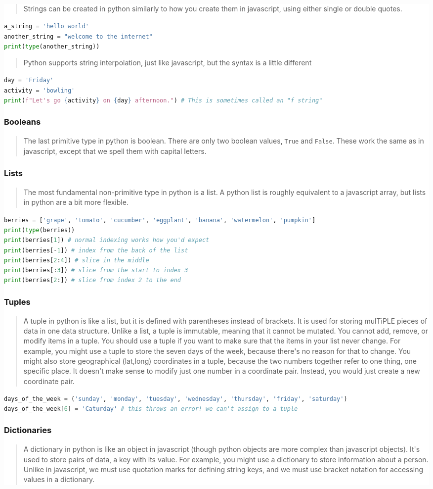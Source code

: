 > Strings can be created in python similarly to how you create them in javascript, using either single or double quotes.

```python
a_string = 'hello world'
another_string = "welcome to the internet"
print(type(another_string))
```

> Python supports string interpolation, just like javascript, but the syntax is a little different

```python
day = 'Friday'
activity = 'bowling'
print(f"Let's go {activity} on {day} afternoon.") # This is sometimes called an "f string"
```

### Booleans

> The last primitive type in python is boolean. There are only two boolean values, `True` and `False`. These work the same as in javascript, except that we spell them with capital letters. 

### Lists

> The most fundamental non-primitive type in python is a list. A python list is roughly equivalent to a javascript array, but lists in python are a bit more flexible. 

```python
berries = ['grape', 'tomato', 'cucumber', 'eggplant', 'banana', 'watermelon', 'pumpkin']
print(type(berries))
print(berries[1]) # normal indexing works how you'd expect
print(berries[-1]) # index from the back of the list
print(berries[2:4]) # slice in the middle
print(berries[:3]) # slice from the start to index 3
print(berries[2:]) # slice from index 2 to the end
```

### Tuples

> A tuple in python is like a list, but it is defined with parentheses instead of brackets. It is used for storing mulTiPLE pieces of data in one data structure. Unlike a list, a tuple is immutable, meaning that it cannot be mutated. You cannot add, remove, or modify items in a tuple. You should use a tuple if you want to make sure that the items in your list never change. For example, you might use a tuple to store the seven days of the week, because there's no reason for that to change. You might also store geographical (lat,long) coordinates in a tuple, because the two numbers together refer to one thing, one specific place. It doesn't make sense to modify just one number in a coordinate pair. Instead, you would just create a new coordinate pair. 

```python
days_of_the_week = ('sunday', 'monday', 'tuesday', 'wednesday', 'thursday', 'friday', 'saturday')
days_of_the_week[6] = 'Caturday' # this throws an error! we can't assign to a tuple
```

### Dictionaries

> A dictionary in python is like an object in javascript (though python objects are more complex than javascript objects). It's used to store pairs of data, a key with its value. For example, you might use a dictionary to store information about a person. Unlike in javascript, we must use quotation marks for defining string keys, and we must use bracket notation for accessing values in a dictionary. 
